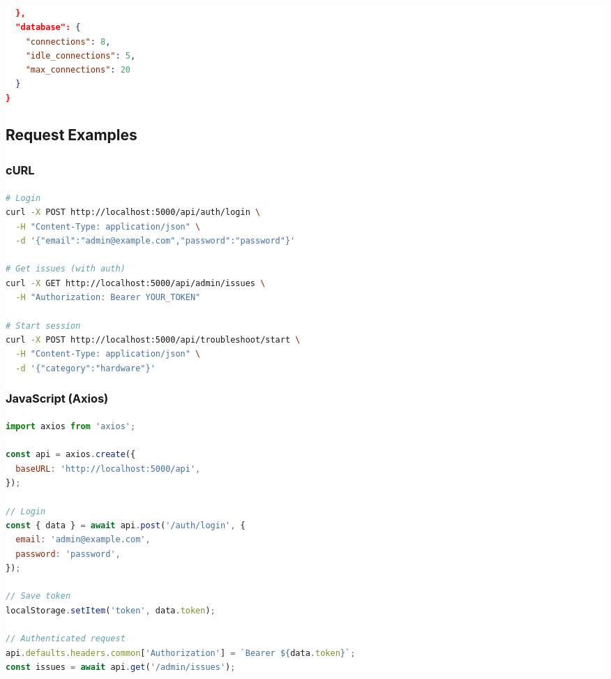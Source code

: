 ```json
  },
  "database": {
    "connections": 8,
    "idle_connections": 5,
    "max_connections": 20
  }
}
```

## Request Examples

### cURL

```bash
# Login
curl -X POST http://localhost:5000/api/auth/login \
  -H "Content-Type: application/json" \
  -d '{"email":"admin@example.com","password":"password"}'

# Get issues (with auth)
curl -X GET http://localhost:5000/api/admin/issues \
  -H "Authorization: Bearer YOUR_TOKEN"

# Start session
curl -X POST http://localhost:5000/api/troubleshoot/start \
  -H "Content-Type: application/json" \
  -d '{"category":"hardware"}'
```

### JavaScript (Axios)

```javascript
import axios from 'axios';

const api = axios.create({
  baseURL: 'http://localhost:5000/api',
});

// Login
const { data } = await api.post('/auth/login', {
  email: 'admin@example.com',
  password: 'password',
});

// Save token
localStorage.setItem('token', data.token);

// Authenticated request
api.defaults.headers.common['Authorization'] = `Bearer ${data.token}`;
const issues = await api.get('/admin/issues');
```
